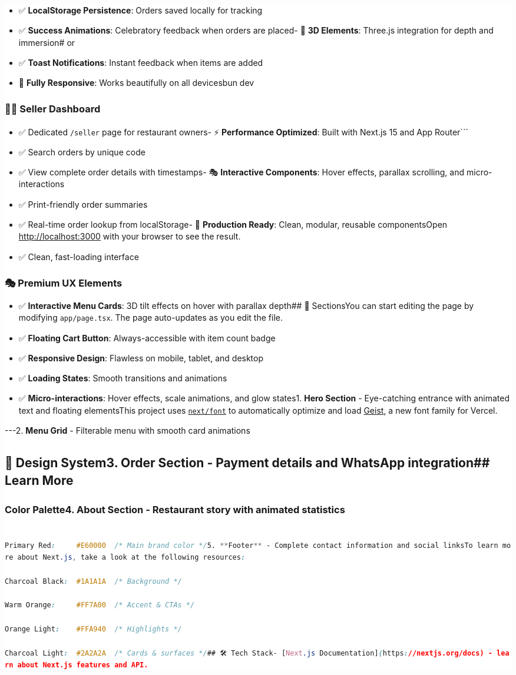 - ✅ **LocalStorage Persistence**: Orders saved locally for tracking

- ✅ **Success Animations**: Celebratory feedback when orders are placed- 🎯 **3D Elements**: Three.js integration for depth and immersion# or

- ✅ **Toast Notifications**: Instant feedback when items are added

- 📱 **Fully Responsive**: Works beautifully on all devicesbun dev

### 👨‍💼 **Seller Dashboard**

- ✅ Dedicated `/seller` page for restaurant owners- ⚡ **Performance Optimized**: Built with Next.js 15 and App Router```

- ✅ Search orders by unique code

- ✅ View complete order details with timestamps- 🎭 **Interactive Components**: Hover effects, parallax scrolling, and micro-interactions

- ✅ Print-friendly order summaries

- ✅ Real-time order lookup from localStorage- 🚀 **Production Ready**: Clean, modular, reusable componentsOpen [http://localhost:3000](http://localhost:3000) with your browser to see the result.

- ✅ Clean, fast-loading interface



### 🎭 **Premium UX Elements**

- ✅ **Interactive Menu Cards**: 3D tilt effects on hover with parallax depth## 🎯 SectionsYou can start editing the page by modifying `app/page.tsx`. The page auto-updates as you edit the file.

- ✅ **Floating Cart Button**: Always-accessible with item count badge

- ✅ **Responsive Design**: Flawless on mobile, tablet, and desktop

- ✅ **Loading States**: Smooth transitions and animations

- ✅ **Micro-interactions**: Hover effects, scale animations, and glow states1. **Hero Section** - Eye-catching entrance with animated text and floating elementsThis project uses [`next/font`](https://nextjs.org/docs/app/building-your-application/optimizing/fonts) to automatically optimize and load [Geist](https://vercel.com/font), a new font family for Vercel.



---2. **Menu Grid** - Filterable menu with smooth card animations



## 🎨 Design System3. **Order Section** - Payment details and WhatsApp integration## Learn More



### Color Palette4. **About Section** - Restaurant story with animated statistics

```css

Primary Red:     #E60000  /* Main brand color */5. **Footer** - Complete contact information and social linksTo learn more about Next.js, take a look at the following resources:

Charcoal Black:  #1A1A1A  /* Background */

Warm Orange:     #FF7A00  /* Accent & CTAs */

Orange Light:    #FFA940  /* Highlights */

Charcoal Light:  #2A2A2A  /* Cards & surfaces */## 🛠️ Tech Stack- [Next.js Documentation](https://nextjs.org/docs) - learn about Next.js features and API.

```
